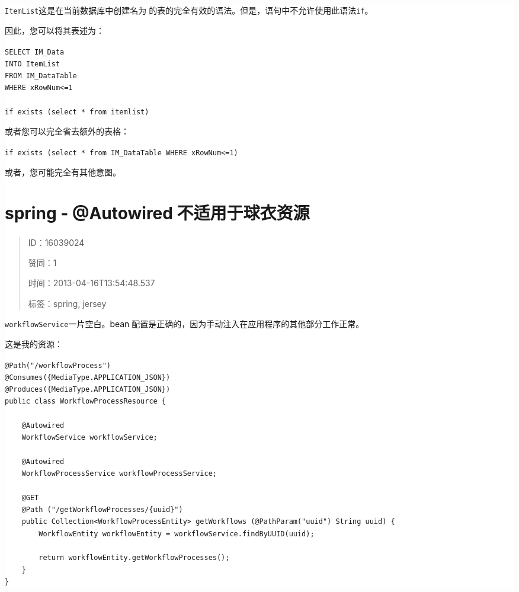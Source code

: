 `ItemList`这是在当前数据库中创建名为 的表的完全有效的语法。但是，语句中不允许使用此语法`if`。

因此，您可以将其表述为：

```
SELECT IM_Data
INTO ItemList
FROM IM_DataTable
WHERE xRowNum<=1

if exists (select * from itemlist) 
```

或者您可以完全省去额外的表格：

```
if exists (select * from IM_DataTable WHERE xRowNum<=1) 
```

或者，您可能完全有其他意图。

# spring - @Autowired 不适用于球衣资源

> ID：16039024
> 
> 赞同：1
> 
> 时间：2013-04-16T13:54:48.537
> 
> 标签：spring, jersey

`workflowService`一片空白。bean 配置是正确的，因为手动注入在应用程序的其他部分工作正常。

这是我的资源：

```
@Path("/workflowProcess")
@Consumes({MediaType.APPLICATION_JSON})
@Produces({MediaType.APPLICATION_JSON})
public class WorkflowProcessResource {

    @Autowired
    WorkflowService workflowService;

    @Autowired
    WorkflowProcessService workflowProcessService;

    @GET
    @Path ("/getWorkflowProcesses/{uuid}")
    public Collection<WorkflowProcessEntity> getWorkflows (@PathParam("uuid") String uuid) {
        WorkflowEntity workflowEntity = workflowService.findByUUID(uuid);

        return workflowEntity.getWorkflowProcesses();
    }
} 
```
